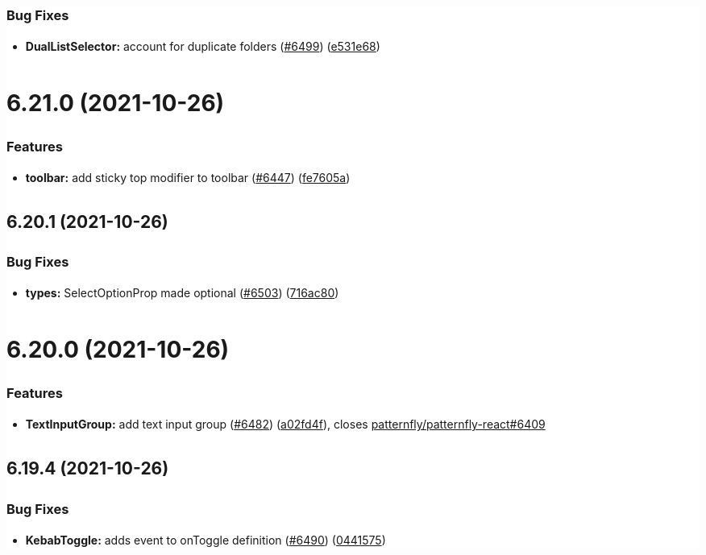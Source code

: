 
### Bug Fixes

* **DualListSelector:** account for duplicate folders ([#6499](https://github.com/patternfly/patternfly-react/issues/6499)) ([e531e68](https://github.com/patternfly/patternfly-react/commit/e531e68e7adc58459b3630f5c915ed69e3021012))





# 6.21.0 (2021-10-26)


### Features

* **toolbar:** add sticky top modifier to toolbar ([#6447](https://github.com/patternfly/patternfly-react/issues/6447)) ([fe7605a](https://github.com/patternfly/patternfly-react/commit/fe7605a67428b43ec00b3cb2117270296576737c))





## 6.20.1 (2021-10-26)


### Bug Fixes

* **types:** SelectOptionProp made optional ([#6503](https://github.com/patternfly/patternfly-react/issues/6503)) ([716ac80](https://github.com/patternfly/patternfly-react/commit/716ac80e2414507d589ee3002fc0cea0068ae59c))





# 6.20.0 (2021-10-26)


### Features

* **TextInputGroup:** add text input group ([#6482](https://github.com/patternfly/patternfly-react/issues/6482)) ([a02fd4f](https://github.com/patternfly/patternfly-react/commit/a02fd4fe3345245b2252ee5a261f5b1460490642)), closes [patternfly/patternfly-react#6409](https://github.com/patternfly/patternfly-react/issues/6409)





## 6.19.4 (2021-10-26)


### Bug Fixes

* **KebabToggle:** adds event to onToggle definition ([#6490](https://github.com/patternfly/patternfly-react/issues/6490)) ([0441575](https://github.com/patternfly/patternfly-react/commit/04415757917062aa13c06b34bd94ef38c2334088))
